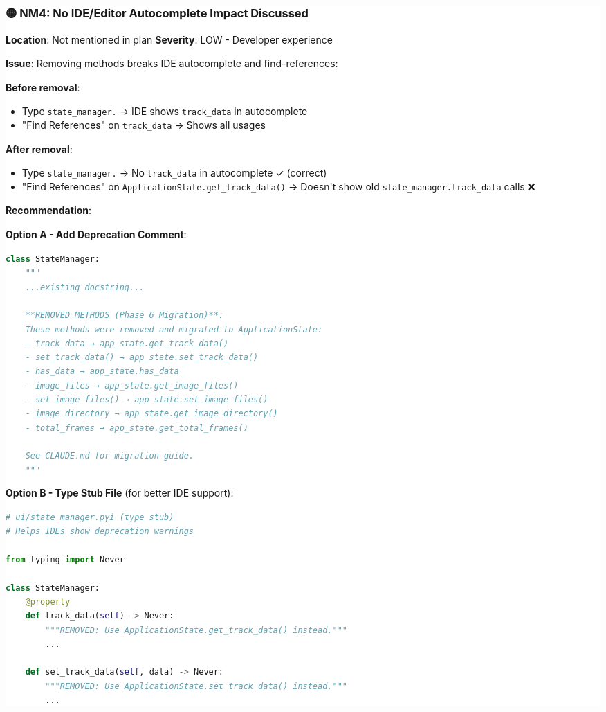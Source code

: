 
### 🟡 NM4: No IDE/Editor Autocomplete Impact Discussed

**Location**: Not mentioned in plan
**Severity**: LOW - Developer experience

**Issue**: Removing methods breaks IDE autocomplete and find-references:

**Before removal**:
- Type `state_manager.` → IDE shows `track_data` in autocomplete
- "Find References" on `track_data` → Shows all usages

**After removal**:
- Type `state_manager.` → No `track_data` in autocomplete ✓ (correct)
- "Find References" on `ApplicationState.get_track_data()` → Doesn't show old `state_manager.track_data` calls ❌

**Recommendation**:

**Option A - Add Deprecation Comment**:
```python
class StateManager:
    """
    ...existing docstring...

    **REMOVED METHODS (Phase 6 Migration)**:
    These methods were removed and migrated to ApplicationState:
    - track_data → app_state.get_track_data()
    - set_track_data() → app_state.set_track_data()
    - has_data → app_state.has_data
    - image_files → app_state.get_image_files()
    - set_image_files() → app_state.set_image_files()
    - image_directory → app_state.get_image_directory()
    - total_frames → app_state.get_total_frames()

    See CLAUDE.md for migration guide.
    """
```

**Option B - Type Stub File** (for better IDE support):
```python
# ui/state_manager.pyi (type stub)
# Helps IDEs show deprecation warnings

from typing import Never

class StateManager:
    @property
    def track_data(self) -> Never:
        """REMOVED: Use ApplicationState.get_track_data() instead."""
        ...

    def set_track_data(self, data) -> Never:
        """REMOVED: Use ApplicationState.set_track_data() instead."""
        ...
```
